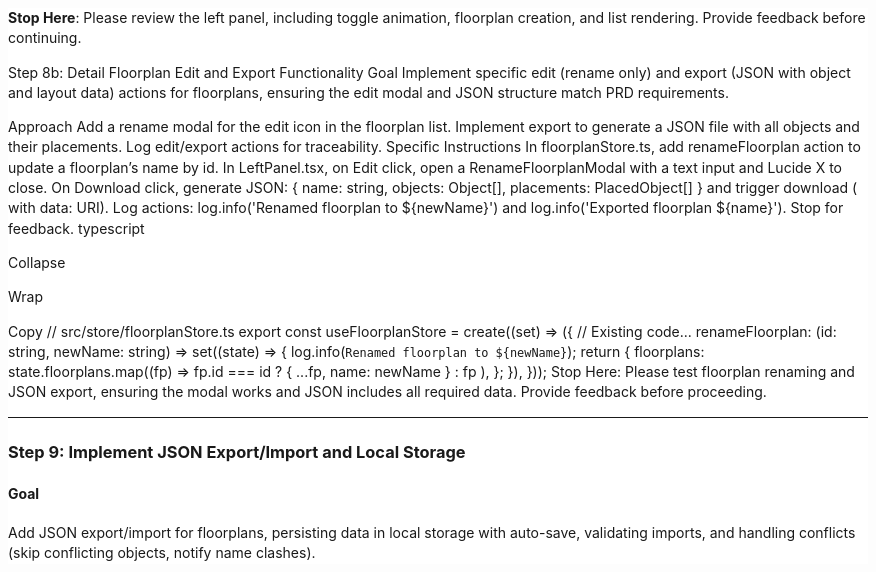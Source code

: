 ```typescript
```

**Stop Here**: Please review the left panel, including toggle animation, floorplan creation, and list rendering. Provide feedback before continuing.

Step 8b: Detail Floorplan Edit and Export Functionality
Goal
Implement specific edit (rename only) and export (JSON with object and layout data) actions for floorplans, ensuring the edit modal and JSON structure match PRD requirements.

Approach
Add a rename modal for the edit icon in the floorplan list.
Implement export to generate a JSON file with all objects and their placements.
Log edit/export actions for traceability.
Specific Instructions
In floorplanStore.ts, add renameFloorplan action to update a floorplan’s name by id.
In LeftPanel.tsx, on Edit click, open a RenameFloorplanModal with a text input and Lucide X to close.
On Download click, generate JSON: { name: string, objects: Object[], placements: PlacedObject[] } and trigger download (<a> with data: URI).
Log actions: log.info('Renamed floorplan to ${newName}') and log.info('Exported floorplan ${name}').
Stop for feedback.
typescript

Collapse

Wrap

Copy
// src/store/floorplanStore.ts
export const useFloorplanStore = create((set) => ({
  // Existing code...
  renameFloorplan: (id: string, newName: string) =>
    set((state) => {
      log.info(`Renamed floorplan to ${newName}`);
      return {
        floorplans: state.floorplans.map((fp) =>
          fp.id === id ? { ...fp, name: newName } : fp
        ),
      };
    }),
}));
Stop Here: Please test floorplan renaming and JSON export, ensuring the modal works and JSON includes all required data. Provide feedback before proceeding.

---

### Step 9: Implement JSON Export/Import and Local Storage

#### Goal
Add JSON export/import for floorplans, persisting data in local storage with auto-save, validating imports, and handling conflicts (skip conflicting objects, notify name clashes).
